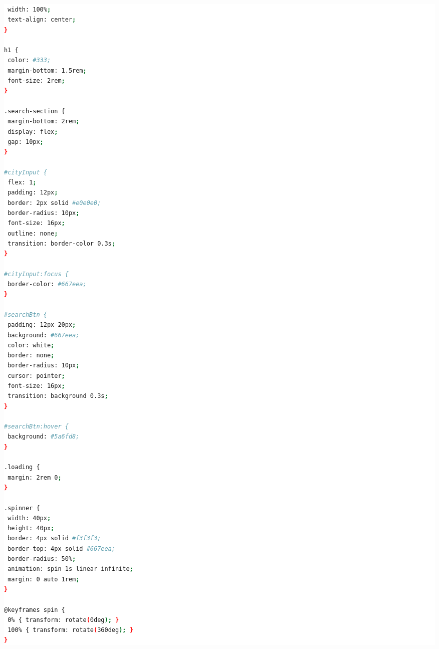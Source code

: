    ```bash
    width: 100%;
    text-align: center;
}

h1 {
    color: #333;
    margin-bottom: 1.5rem;
    font-size: 2rem;
}

.search-section {
    margin-bottom: 2rem;
    display: flex;
    gap: 10px;
}

#cityInput {
    flex: 1;
    padding: 12px;
    border: 2px solid #e0e0e0;
    border-radius: 10px;
    font-size: 16px;
    outline: none;
    transition: border-color 0.3s;
}

#cityInput:focus {
    border-color: #667eea;
}

#searchBtn {
    padding: 12px 20px;
    background: #667eea;
    color: white;
    border: none;
    border-radius: 10px;
    cursor: pointer;
    font-size: 16px;
    transition: background 0.3s;
}

#searchBtn:hover {
    background: #5a6fd8;
}

.loading {
    margin: 2rem 0;
}

.spinner {
    width: 40px;
    height: 40px;
    border: 4px solid #f3f3f3;
    border-top: 4px solid #667eea;
    border-radius: 50%;
    animation: spin 1s linear infinite;
    margin: 0 auto 1rem;
}

@keyframes spin {
    0% { transform: rotate(0deg); }
    100% { transform: rotate(360deg); }
}
   ```